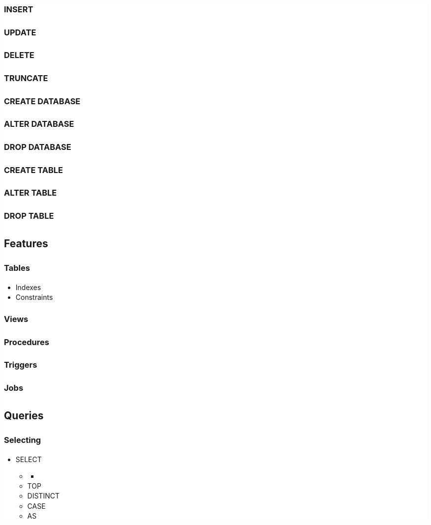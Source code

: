 ### INSERT

### UPDATE

### DELETE

### TRUNCATE

### CREATE DATABASE

### ALTER DATABASE

### DROP DATABASE

### CREATE TABLE

### ALTER TABLE

### DROP TABLE

## Features

### Tables

- Indexes
- Constraints

### Views

### Procedures

### Triggers

### Jobs

## Queries

### Selecting

- SELECT

	- *
	- TOP
	- DISTINCT
	- CASE
	- AS
